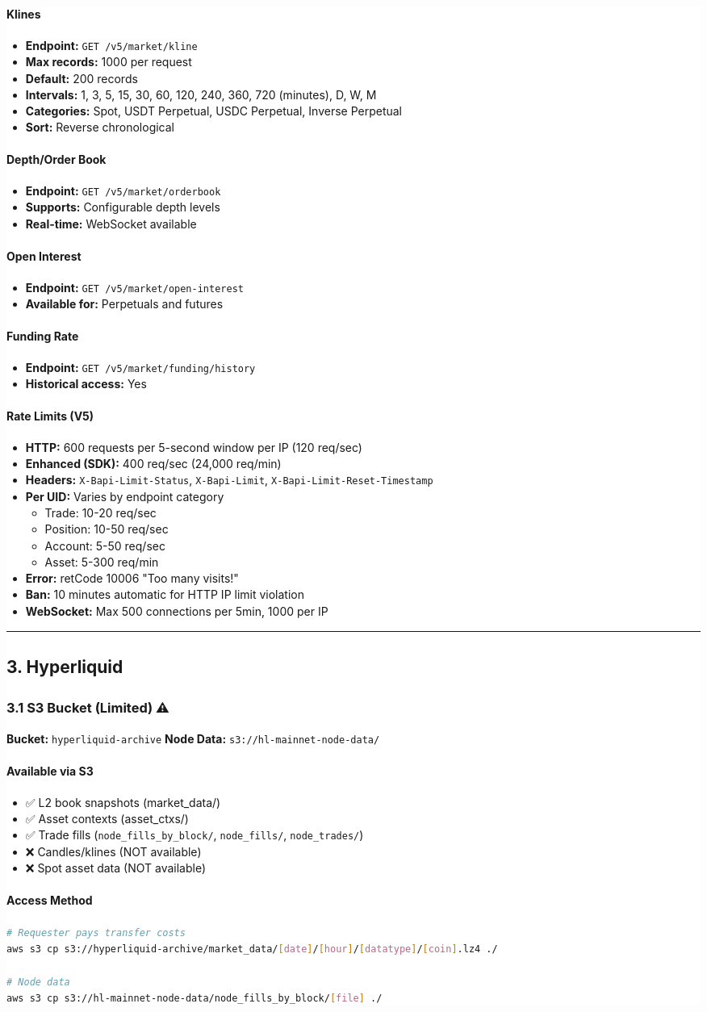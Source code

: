 #### Klines
- **Endpoint:** `GET /v5/market/kline`
- **Max records:** 1000 per request
- **Default:** 200 records
- **Intervals:** 1, 3, 5, 15, 30, 60, 120, 240, 360, 720 (minutes), D, W, M
- **Categories:** Spot, USDT Perpetual, USDC Perpetual, Inverse Perpetual
- **Sort:** Reverse chronological

#### Depth/Order Book
- **Endpoint:** `GET /v5/market/orderbook`
- **Supports:** Configurable depth levels
- **Real-time:** WebSocket available

#### Open Interest
- **Endpoint:** `GET /v5/market/open-interest`
- **Available for:** Perpetuals and futures

#### Funding Rate
- **Endpoint:** `GET /v5/market/funding/history`
- **Historical access:** Yes

#### Rate Limits (V5)
- **HTTP:** 600 requests per 5-second window per IP (120 req/sec)
- **Enhanced (SDK):** 400 req/sec (24,000 req/min)
- **Headers:** `X-Bapi-Limit-Status`, `X-Bapi-Limit`, `X-Bapi-Limit-Reset-Timestamp`
- **Per UID:** Varies by endpoint category
  - Trade: 10-20 req/sec
  - Position: 10-50 req/sec
  - Account: 5-50 req/sec
  - Asset: 5-300 req/min
- **Error:** retCode 10006 "Too many visits!"
- **Ban:** 10 minutes automatic for HTTP IP limit violation
- **WebSocket:** Max 500 connections per 5min, 1000 per IP

---

## 3. Hyperliquid

### 3.1 S3 Bucket (Limited) ⚠️

**Bucket:** `hyperliquid-archive`
**Node Data:** `s3://hl-mainnet-node-data/`

#### Available via S3
- ✅ L2 book snapshots (market_data/)
- ✅ Asset contexts (asset_ctxs/)
- ✅ Trade fills (`node_fills_by_block/`, `node_fills/`, `node_trades/`)
- ❌ Candles/klines (NOT available)
- ❌ Spot asset data (NOT available)

#### Access Method
```bash
# Requester pays transfer costs
aws s3 cp s3://hyperliquid-archive/market_data/[date]/[hour]/[datatype]/[coin].lz4 ./

# Node data
aws s3 cp s3://hl-mainnet-node-data/node_fills_by_block/[file] ./
```
